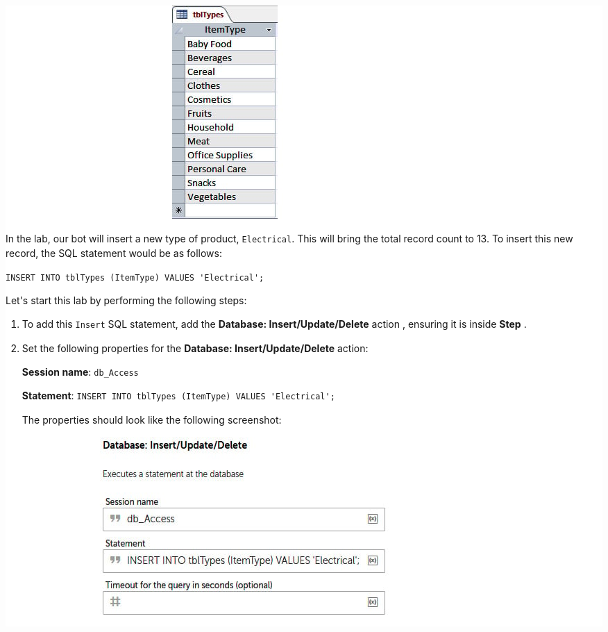 
![](./images/Figure_15.34_B15646.jpg)



In the lab, our bot will insert a new type of product,
`Electrical`. This will bring the total record count to 13. To
insert this new record, the SQL statement would be as follows:


```
INSERT INTO tblTypes (ItemType) VALUES 'Electrical';
```


Let\'s start this lab by performing the following steps:

1.  To add this `Insert` SQL statement, add the **Database:
    Insert/Update/Delete** action , ensuring it is
    inside **Step** .

2.  Set the following properties for the **Database:
    Insert/Update/Delete** action:

    **Session name**: `db_Access`

    **Statement**:
    `INSERT INTO tblTypes (ItemType) VALUES 'Electrical';`

    The properties should look like the following
    screenshot:

    
    ![](./images/Figure_15.35_B15646.jpg)
    